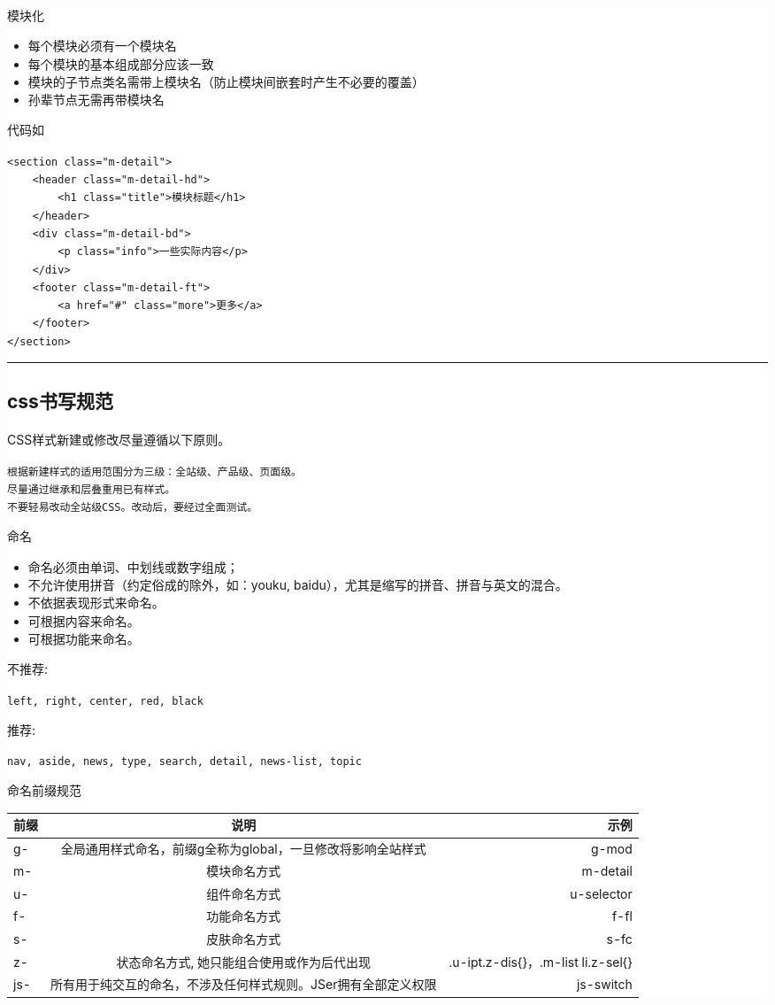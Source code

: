模块化

*   每个模块必须有一个模块名
*   每个模块的基本组成部分应该一致
*   模块的子节点类名需带上模块名（防止模块间嵌套时产生不必要的覆盖）
*   孙辈节点无需再带模块名

代码如

    <section class="m-detail">
        <header class="m-detail-hd">
            <h1 class="title">模块标题</h1>
        </header>
        <div class="m-detail-bd">
            <p class="info">一些实际内容</p>
        </div>
        <footer class="m-detail-ft">
            <a href="#" class="more">更多</a>
        </footer>
    </section>
    
---
##  css书写规范
CSS样式新建或修改尽量遵循以下原则。

    根据新建样式的适用范围分为三级：全站级、产品级、页面级。
    尽量通过继承和层叠重用已有样式。
    不要轻易改动全站级CSS。改动后，要经过全面测试。
    
命名

*   命名必须由单词、中划线或数字组成；
*   不允许使用拼音（约定俗成的除外，如：youku, baidu），尤其是缩写的拼音、拼音与英文的混合。
*   不依据表现形式来命名。
*   可根据内容来命名。
*   可根据功能来命名。

不推荐:
    
    left, right, center, red, black
    
推荐:

    nav, aside, news, type, search, detail, news-list, topic
    
命名前缀规范

| 前缀           | 说明           | 示例  |
| ------------- |:-------------:| -----:|
| g-     | 全局通用样式命名，前缀g全称为global，一旦修改将影响全站样式 | g-mod |
| m-	     | 模块命名方式      |   m-detail |
| u- | 组件命名方式     |    u-selector |
| f- | 功能命名方式     |    f-fl |
| s- | 皮肤命名方式     |    s-fc |
| z- | 状态命名方式, 她只能组合使用或作为后代出现   |    .u-ipt.z-dis{}，.m-list li.z-sel{} |
| js- | 所有用于纯交互的命名，不涉及任何样式规则。JSer拥有全部定义权限      |    js-switch |

